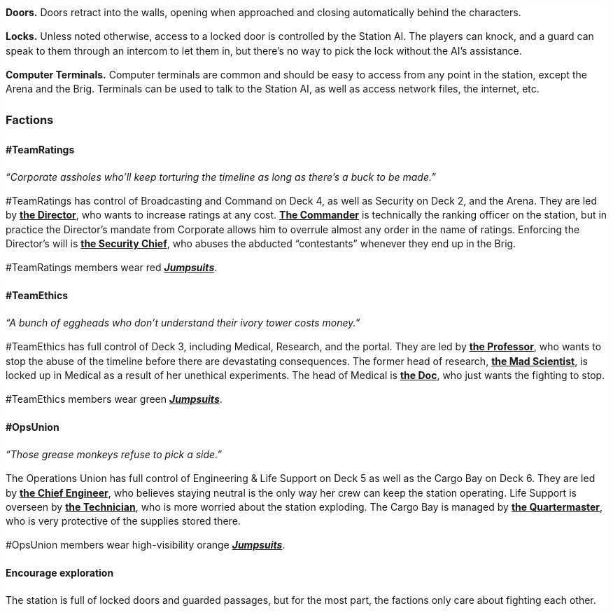 **Doors.** Doors retract into the walls, opening when approached and closing automatically behind the characters.

**Locks.** Unless noted otherwise, access to a locked door is controlled by the Station AI. The players can knock, and a guard can speak to them through an intercom to let them in, but there’s no way to pick the lock without the AI’s assistance.

**Computer Terminals.** Computer terminals are common and should be easy to access from any point in the station, except the Arena and the Brig. Terminals can be used to talk to the Station AI, as well as access network files, the internet, etc.

### Factions

#### #TeamRatings

_“Corporate assholes who’ll keep torturing the timeline as long as there’s a buck to be made.”_

#TeamRatings has control of Broadcasting and Command on Deck 4, as well as Security on Deck 2, and the Arena. They are led by [**the Director**](../deck-4/#the-director), who wants to increase ratings at any cost. [**The Commander**](../deck-4/#the-commander) is technically the ranking officer on the station, but in practice the Director’s mandate from Corporate allows him to overrule almost any order in the name of ratings. Enforcing the Director’s will is [**the Security Chief**](../part-2/#the-security-chief), who abuses the abducted “contestants” whenever they end up in the Brig.

#TeamRatings members wear red [**_Jumpsuits_**](../appendix-magic-items/#uniform).

#### #TeamEthics

_“A bunch of eggheads who don’t understand their ivory tower costs money.”_

#TeamEthics has full control of Deck 3, including Medical, Research, and the portal. They are led by [**the Professor**](../deck-3/#the-professor), who wants to stop the abuse of the timeline before there are devastating consequences. The former head of research, [**the Mad Scientist**](../deck-3/#the-mad-scientist), is locked up in Medical as a result of her unethical experiments. The head of Medical is [**the Doc**](../deck-3/#the-doc), who just wants the fighting to stop.

#TeamEthics members wear green [**_Jumpsuits_**](../appendix-magic-items/#uniform).

#### #OpsUnion

_“Those grease monkeys refuse to pick a side.”_

The Operations Union has full control of Engineering & Life Support on Deck 5 as well as the Cargo Bay on Deck 6. They are led by [**the Chief Engineer**](../deck-5/#the-chief-engineer), who believes staying neutral is the only way her crew can keep the station operating. Life Support is overseen by [**the Technician**](../deck-5/#the-technician), who is more worried about the station exploding. The Cargo Bay is managed by [**the Quartermaster**](../deck-6/#the-quartermaster), who is very protective of the supplies stored there.

#OpsUnion members wear high-visibility orange [**_Jumpsuits_**](../appendix-magic-items/#uniform).

<aside class="text--rules-sidebar">

#### Encourage exploration

The station is full of locked doors and guarded passages, but for the most part, the factions only care about fighting each other.

